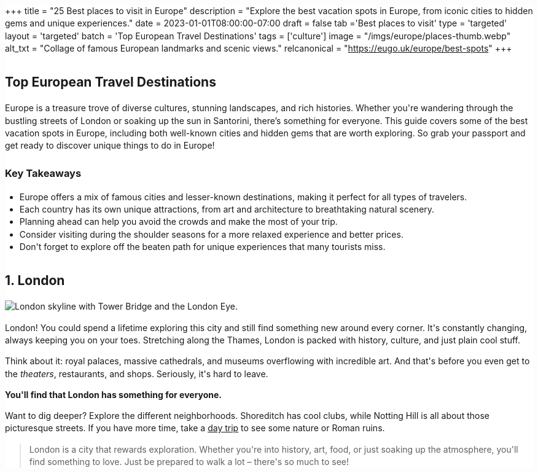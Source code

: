 +++
title = "25 Best places to visit in Europe"
description = "Explore the best vacation spots in Europe, from iconic cities to hidden gems and unique experiences."
date = 2023-01-01T08:00:00-07:00
draft = false
tab ='Best places to visit'
type = 'targeted'
layout = 'targeted'
batch = 'Top European Travel Destinations'
tags = ['culture']
image = "/imgs/europe/places-thumb.webp"
alt_txt = "Collage of famous European landmarks and scenic views."
relcanonical = "https://eugo.uk/europe/best-spots"
+++

## Top European Travel Destinations

Europe is a treasure trove of diverse cultures, stunning landscapes, and rich histories. Whether you're wandering through the bustling streets of London or soaking up the sun in Santorini, there’s something for everyone. This guide covers some of the best vacation spots in Europe, including both well-known cities and hidden gems that are worth exploring. So grab your passport and get ready to discover unique things to do in Europe!

### Key Takeaways

*   Europe offers a mix of famous cities and lesser-known destinations, making it perfect for all types of travelers.
*   Each country has its own unique attractions, from art and architecture to breathtaking natural scenery.
*   Planning ahead can help you avoid the crowds and make the most of your trip.
*   Consider visiting during the shoulder seasons for a more relaxed experience and better prices.
*   Don't forget to explore off the beaten path for unique experiences that many tourists miss.

## 1\. London

![London skyline with Tower Bridge and the London Eye.](/imgs/europe/places-1.webp)

London! You could spend a lifetime exploring this city and still find something new around every corner. It's constantly changing, always keeping you on your toes. Stretching along the Thames, London is packed with history, culture, and just plain cool stuff.

Think about it: royal palaces, massive cathedrals, and museums overflowing with incredible art. And that's before you even get to the _theaters_, restaurants, and shops. Seriously, it's hard to leave.

**You'll find that London has something for everyone.**

Want to dig deeper? Explore the different neighborhoods. Shoreditch has cool clubs, while Notting Hill is all about those picturesque streets. If you have more time, take a [day trip](https://www.timeout.com/london/attractions/top-london-attractions) to see some nature or Roman ruins.

> London is a city that rewards exploration. Whether you're into history, art, food, or just soaking up the atmosphere, you'll find something to love. Just be prepared to walk a lot – there's so much to see!

